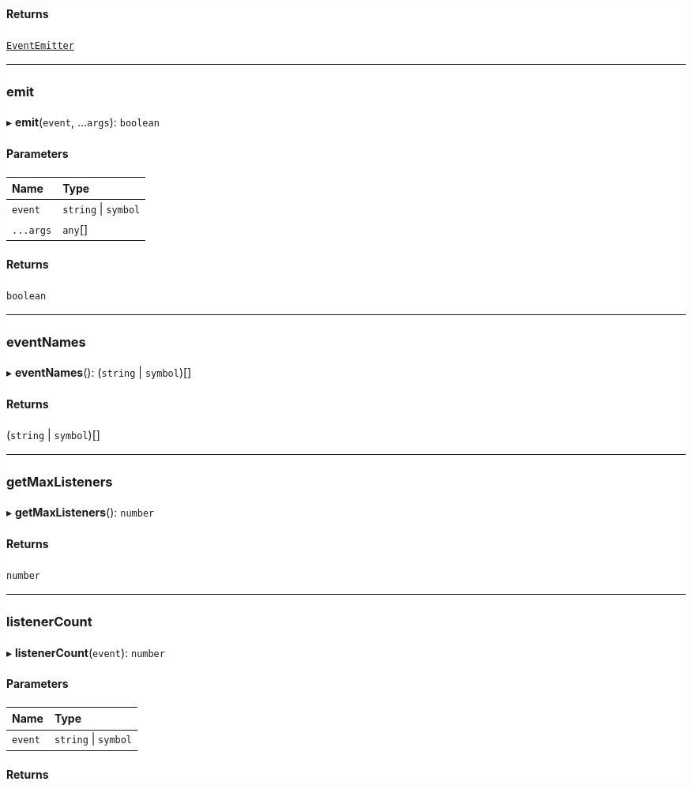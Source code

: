 #### Returns

[`EventEmitter`](typings_env.NodeJS.EventEmitter.md)

___

### emit

▸ **emit**(`event`, ...`args`): `boolean`

#### Parameters

| Name | Type |
| :------ | :------ |
| `event` | `string` \| `symbol` |
| `...args` | `any`[] |

#### Returns

`boolean`

___

### eventNames

▸ **eventNames**(): (`string` \| `symbol`)[]

#### Returns

(`string` \| `symbol`)[]

___

### getMaxListeners

▸ **getMaxListeners**(): `number`

#### Returns

`number`

___

### listenerCount

▸ **listenerCount**(`event`): `number`

#### Parameters

| Name | Type |
| :------ | :------ |
| `event` | `string` \| `symbol` |

#### Returns

